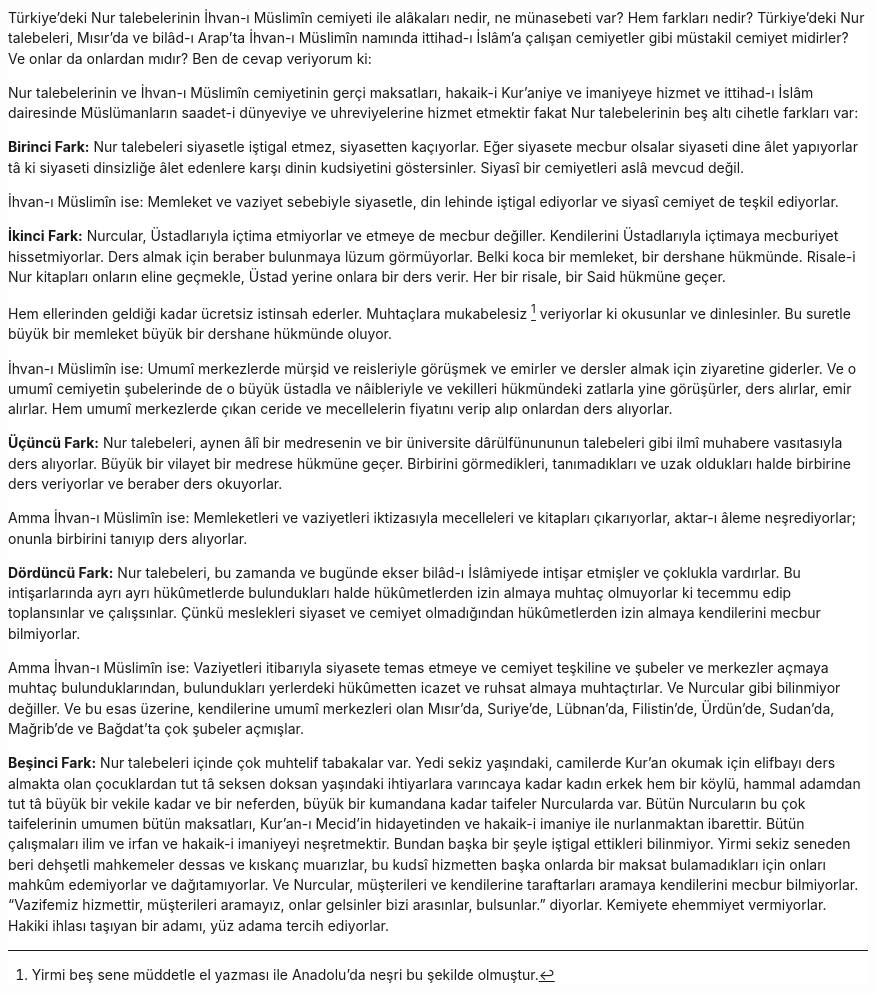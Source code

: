 Türkiye’deki Nur talebelerinin İhvan-ı Müslimîn cemiyeti ile alâkaları nedir, ne münasebeti var? Hem farkları nedir? Türkiye’deki Nur talebeleri, Mısır’da ve bilâd-ı Arap’ta İhvan-ı Müslimîn namında ittihad-ı İslâm’a çalışan cemiyetler gibi müstakil cemiyet midirler? Ve onlar da onlardan mıdır? Ben de cevap veriyorum ki:

Nur talebelerinin ve İhvan-ı Müslimîn cemiyetinin gerçi maksatları, hakaik-i Kur’aniye ve imaniyeye hizmet ve ittihad-ı İslâm dairesinde Müslümanların saadet-i dünyeviye ve uhreviyelerine hizmet etmektir fakat Nur talebelerinin beş altı cihetle farkları var:

**Birinci Fark:** Nur talebeleri siyasetle iştigal etmez, siyasetten kaçıyorlar. Eğer siyasete mecbur olsalar siyaseti dine âlet yapıyorlar tâ ki siyaseti dinsizliğe âlet edenlere karşı dinin kudsiyetini göstersinler. Siyasî bir cemiyetleri aslâ mevcud değil.

İhvan-ı Müslimîn ise: Memleket ve vaziyet sebebiyle siyasetle, din lehinde iştigal ediyorlar ve siyasî cemiyet de teşkil ediyorlar.

**İkinci Fark:** Nurcular, Üstadlarıyla içtima etmiyorlar ve etmeye de mecbur değiller. Kendilerini Üstadlarıyla içtimaya mecburiyet hissetmiyorlar. Ders almak için beraber bulunmaya lüzum görmüyorlar. Belki koca bir memleket, bir dershane hükmünde. Risale-i Nur kitapları onların eline geçmekle, Üstad yerine onlara bir ders verir. Her bir risale, bir Said hükmüne geçer.

Hem ellerinden geldiği kadar ücretsiz istinsah ederler. Muhtaçlara mukabelesiz [^Hâşiye1] veriyorlar ki okusunlar ve dinlesinler. Bu suretle büyük bir memleket büyük bir dershane hükmünde oluyor.

İhvan-ı Müslimîn ise: Umumî merkezlerde mürşid ve reisleriyle görüşmek ve emirler ve dersler almak için ziyaretine giderler. Ve o umumî cemiyetin şubelerinde de o büyük üstadla ve nâibleriyle ve vekilleri hükmündeki zatlarla yine görüşürler, ders alırlar, emir alırlar. Hem umumî merkezlerde çıkan ceride ve mecellelerin fiyatını verip alıp onlardan ders alıyorlar.

**Üçüncü Fark:** Nur talebeleri, aynen âlî bir medresenin ve bir üniversite dârülfünununun talebeleri gibi ilmî muhabere vasıtasıyla ders alıyorlar. Büyük bir vilayet bir medrese hükmüne geçer. Birbirini görmedikleri, tanımadıkları ve uzak oldukları halde birbirine ders veriyorlar ve beraber ders okuyorlar.

Amma İhvan-ı Müslimîn ise: Memleketleri ve vaziyetleri iktizasıyla mecelleleri ve kitapları çıkarıyorlar, aktar-ı âleme neşrediyorlar; onunla birbirini tanıyıp ders alıyorlar.

**Dördüncü Fark:** Nur talebeleri, bu zamanda ve bugünde ekser bilâd-ı İslâmiyede intişar etmişler ve çoklukla vardırlar. Bu intişarlarında ayrı ayrı hükûmetlerde bulundukları halde hükûmetlerden izin almaya muhtaç olmuyorlar ki tecemmu edip toplansınlar ve çalışsınlar. Çünkü meslekleri siyaset ve cemiyet olmadığından hükûmetlerden izin almaya kendilerini mecbur bilmiyorlar.

Amma İhvan-ı Müslimîn ise: Vaziyetleri itibarıyla siyasete temas etmeye ve cemiyet teşkiline ve şubeler ve merkezler açmaya muhtaç bulunduklarından, bulundukları yerlerdeki hükûmetten icazet ve ruhsat almaya muhtaçtırlar. Ve Nurcular gibi bilinmiyor değiller. Ve bu esas üzerine, kendilerine umumî merkezleri olan Mısır’da, Suriye’de, Lübnan’da, Filistin’de, Ürdün’de, Sudan’da, Mağrib’de ve Bağdat’ta çok şubeler açmışlar.

**Beşinci Fark:** Nur talebeleri içinde çok muhtelif tabakalar var. Yedi sekiz yaşındaki, camilerde Kur’an okumak için elifbayı ders almakta olan çocuklardan tut tâ seksen doksan yaşındaki ihtiyarlara varıncaya kadar kadın erkek hem bir köylü, hammal adamdan tut tâ büyük bir vekile kadar ve bir neferden, büyük bir kumandana kadar taifeler Nurcularda var. Bütün Nurcuların bu çok taifelerinin umumen bütün maksatları, Kur’an-ı Mecid’in hidayetinden ve hakaik-i imaniye ile nurlanmaktan ibarettir. Bütün çalışmaları ilim ve irfan ve hakaik-i imaniyeyi neşretmektir. Bundan başka bir şeyle iştigal ettikleri bilinmiyor. Yirmi sekiz seneden beri dehşetli mahkemeler dessas ve kıskanç muarızlar, bu kudsî hizmetten başka onlarda bir maksat bulamadıkları için onları mahkûm edemiyorlar ve dağıtamıyorlar. Ve Nurcular, müşterileri ve kendilerine taraftarları aramaya kendilerini mecbur bilmiyorlar. “Vazifemiz hizmettir, müşterileri aramayız, onlar gelsinler bizi arasınlar, bulsunlar.” diyorlar. Kemiyete ehemmiyet vermiyorlar. Hakiki ihlası taşıyan bir adamı, yüz adama tercih ediyorlar.


[^Hâşiye1]: Yirmi beş sene müddetle el yazması ile Anadolu’da neşri bu şekilde olmuştur.